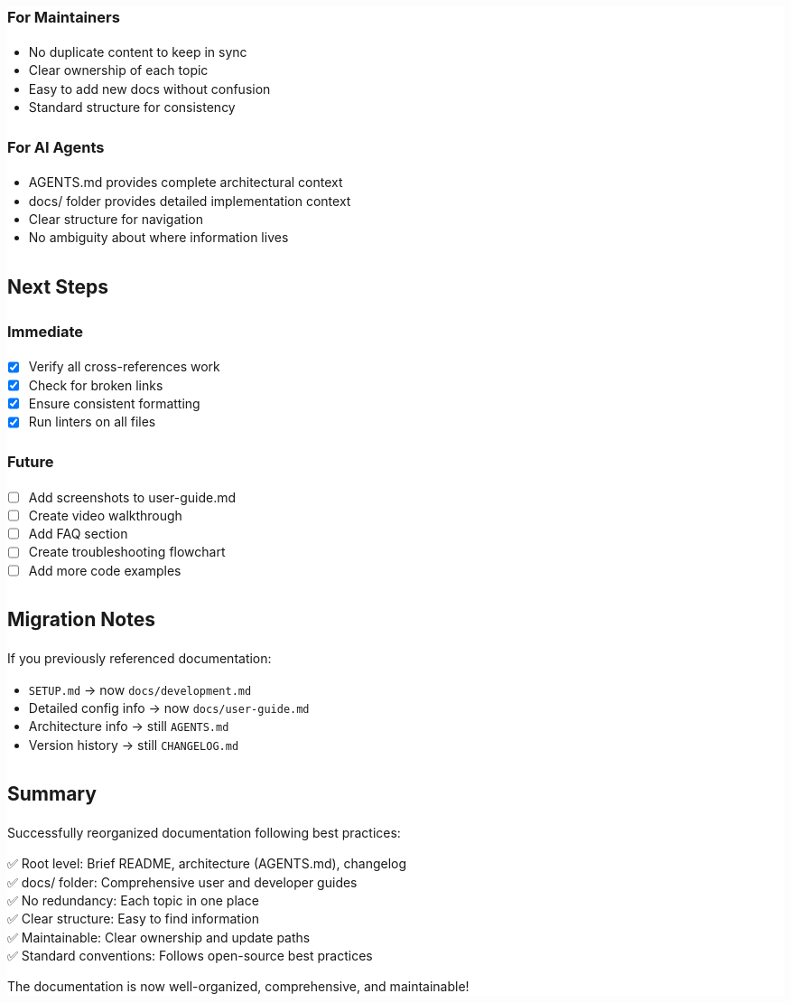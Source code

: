### For Maintainers
- No duplicate content to keep in sync
- Clear ownership of each topic
- Easy to add new docs without confusion
- Standard structure for consistency

### For AI Agents
- AGENTS.md provides complete architectural context
- docs/ folder provides detailed implementation context
- Clear structure for navigation
- No ambiguity about where information lives

## Next Steps

### Immediate
- [x] Verify all cross-references work
- [x] Check for broken links
- [x] Ensure consistent formatting
- [x] Run linters on all files

### Future
- [ ] Add screenshots to user-guide.md
- [ ] Create video walkthrough
- [ ] Add FAQ section
- [ ] Create troubleshooting flowchart
- [ ] Add more code examples

## Migration Notes

If you previously referenced documentation:

- `SETUP.md` → now `docs/development.md`
- Detailed config info → now `docs/user-guide.md`
- Architecture info → still `AGENTS.md`
- Version history → still `CHANGELOG.md`

## Summary

Successfully reorganized documentation following best practices:

✅ Root level: Brief README, architecture (AGENTS.md), changelog  
✅ docs/ folder: Comprehensive user and developer guides  
✅ No redundancy: Each topic in one place  
✅ Clear structure: Easy to find information  
✅ Maintainable: Clear ownership and update paths  
✅ Standard conventions: Follows open-source best practices  

The documentation is now well-organized, comprehensive, and maintainable!

